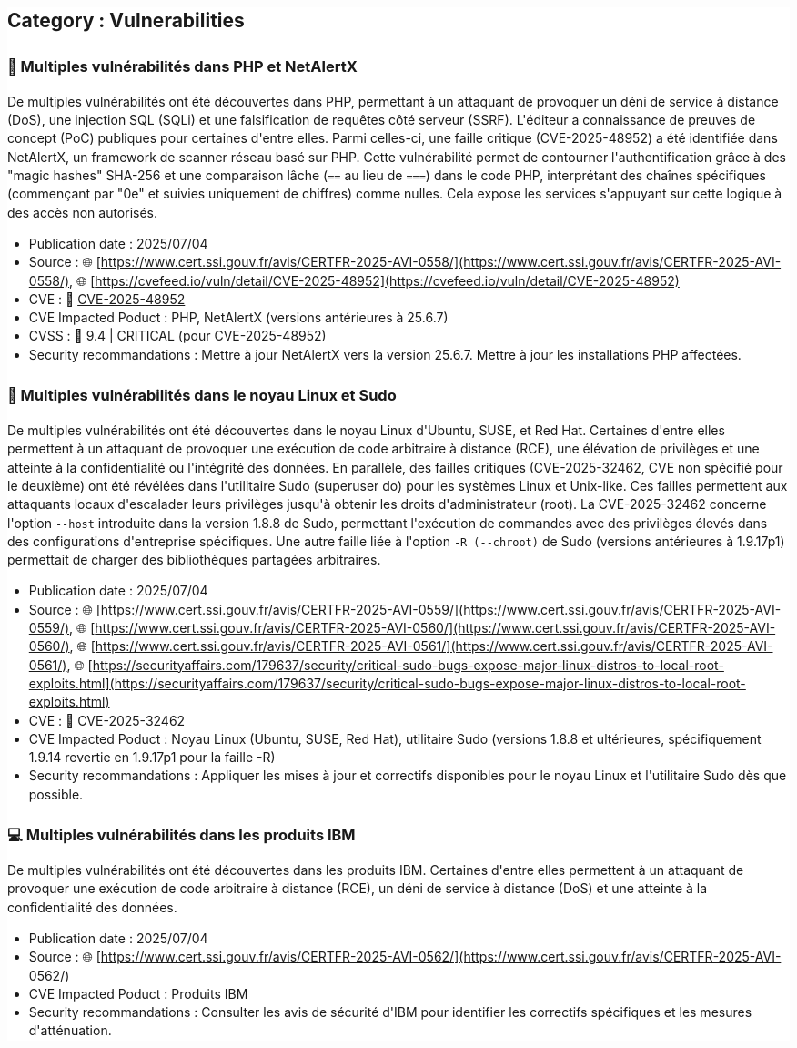 ## Category : Vulnerabilities
### <a name="multiples-vulnerabilites-dans-php-et-netalertx"></a>🐞 Multiples vulnérabilités dans PHP et NetAlertX
De multiples vulnérabilités ont été découvertes dans PHP, permettant à un attaquant de provoquer un déni de service à distance (DoS), une injection SQL (SQLi) et une falsification de requêtes côté serveur (SSRF). L'éditeur a connaissance de preuves de concept (PoC) publiques pour certaines d'entre elles. Parmi celles-ci, une faille critique (CVE-2025-48952) a été identifiée dans NetAlertX, un framework de scanner réseau basé sur PHP. Cette vulnérabilité permet de contourner l'authentification grâce à des "magic hashes" SHA-256 et une comparaison lâche (``==`` au lieu de ``===``) dans le code PHP, interprétant des chaînes spécifiques (commençant par "0e" et suivies uniquement de chiffres) comme nulles. Cela expose les services s'appuyant sur cette logique à des accès non autorisés.
*   Publication date : 2025/07/04
*   Source : 🌐 [https://www.cert.ssi.gouv.fr/avis/CERTFR-2025-AVI-0558/](https://www.cert.ssi.gouv.fr/avis/CERTFR-2025-AVI-0558/), 🌐 [https://cvefeed.io/vuln/detail/CVE-2025-48952](https://cvefeed.io/vuln/detail/CVE-2025-48952)
*   CVE : 🔗 [CVE-2025-48952](https://cvefeed.io/vuln/detail/CVE-2025-48952)
*   CVE Impacted Poduct : PHP, NetAlertX (versions antérieures à 25.6.7)
*   CVSS : 🎯 9.4 | CRITICAL (pour CVE-2025-48952)
*   Security recommandations : Mettre à jour NetAlertX vers la version 25.6.7. Mettre à jour les installations PHP affectées.

### <a name="multiples-vulnerabilites-dans-le-noyau-linux-et-sudo"></a>🐧 Multiples vulnérabilités dans le noyau Linux et Sudo
De multiples vulnérabilités ont été découvertes dans le noyau Linux d'Ubuntu, SUSE, et Red Hat. Certaines d'entre elles permettent à un attaquant de provoquer une exécution de code arbitraire à distance (RCE), une élévation de privilèges et une atteinte à la confidentialité ou l'intégrité des données. En parallèle, des failles critiques (CVE-2025-32462, CVE non spécifié pour le deuxième) ont été révélées dans l'utilitaire Sudo (superuser do) pour les systèmes Linux et Unix-like. Ces failles permettent aux attaquants locaux d'escalader leurs privilèges jusqu'à obtenir les droits d'administrateur (root). La CVE-2025-32462 concerne l'option `--host` introduite dans la version 1.8.8 de Sudo, permettant l'exécution de commandes avec des privilèges élevés dans des configurations d'entreprise spécifiques. Une autre faille liée à l'option `-R (--chroot)` de Sudo (versions antérieures à 1.9.17p1) permettait de charger des bibliothèques partagées arbitraires.
*   Publication date : 2025/07/04
*   Source : 🌐 [https://www.cert.ssi.gouv.fr/avis/CERTFR-2025-AVI-0559/](https://www.cert.ssi.gouv.fr/avis/CERTFR-2025-AVI-0559/), 🌐 [https://www.cert.ssi.gouv.fr/avis/CERTFR-2025-AVI-0560/](https://www.cert.ssi.gouv.fr/avis/CERTFR-2025-AVI-0560/), 🌐 [https://www.cert.ssi.gouv.fr/avis/CERTFR-2025-AVI-0561/](https://www.cert.ssi.gouv.fr/avis/CERTFR-2025-AVI-0561/), 🌐 [https://securityaffairs.com/179637/security/critical-sudo-bugs-expose-major-linux-distros-to-local-root-exploits.html](https://securityaffairs.com/179637/security/critical-sudo-bugs-expose-major-linux-distros-to-local-root-exploits.html)
*   CVE : 🔗 [CVE-2025-32462](https://cvefeed.io/vuln/detail/CVE-2025-32462)
*   CVE Impacted Poduct : Noyau Linux (Ubuntu, SUSE, Red Hat), utilitaire Sudo (versions 1.8.8 et ultérieures, spécifiquement 1.9.14 revertie en 1.9.17p1 pour la faille -R)
*   Security recommandations : Appliquer les mises à jour et correctifs disponibles pour le noyau Linux et l'utilitaire Sudo dès que possible.

### <a name="multiples-vulnerabilites-dans-les-produits-ibm"></a>💻 Multiples vulnérabilités dans les produits IBM
De multiples vulnérabilités ont été découvertes dans les produits IBM. Certaines d'entre elles permettent à un attaquant de provoquer une exécution de code arbitraire à distance (RCE), un déni de service à distance (DoS) et une atteinte à la confidentialité des données.
*   Publication date : 2025/07/04
*   Source : 🌐 [https://www.cert.ssi.gouv.fr/avis/CERTFR-2025-AVI-0562/](https://www.cert.ssi.gouv.fr/avis/CERTFR-2025-AVI-0562/)
*   CVE Impacted Poduct : Produits IBM
*   Security recommandations : Consulter les avis de sécurité d'IBM pour identifier les correctifs spécifiques et les mesures d'atténuation.
